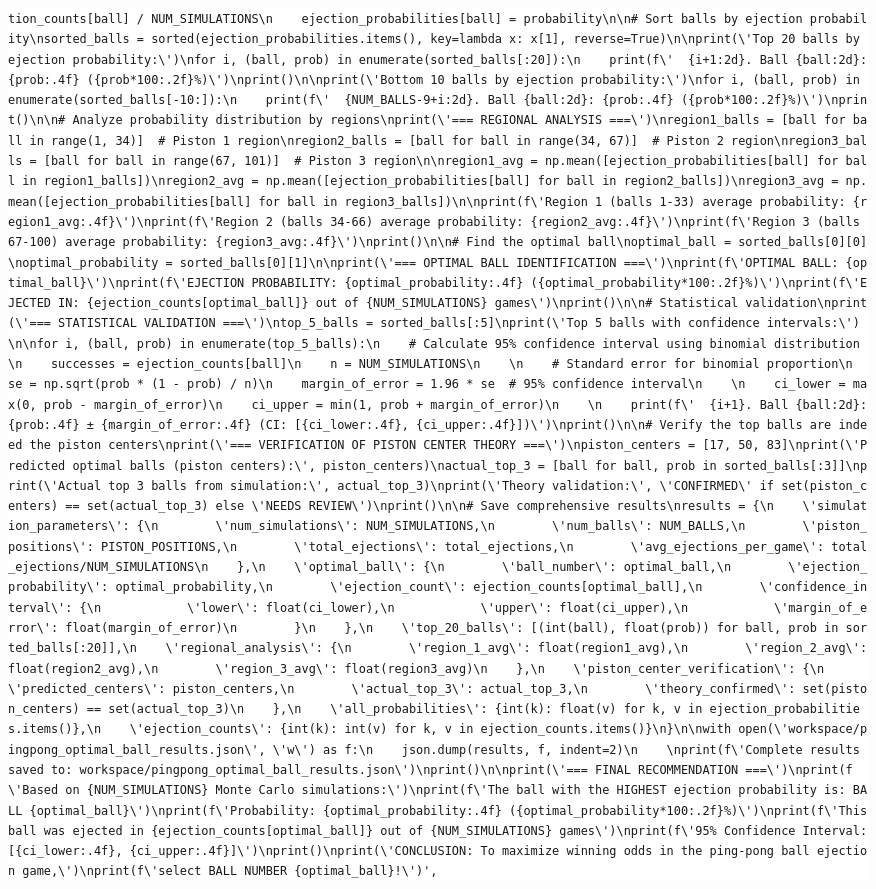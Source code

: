 ```
tion_counts[ball] / NUM_SIMULATIONS\n    ejection_probabilities[ball] = probability\n\n# Sort balls by ejection probability\nsorted_balls = sorted(ejection_probabilities.items(), key=lambda x: x[1], reverse=True)\n\nprint(\'Top 20 balls by ejection probability:\')\nfor i, (ball, prob) in enumerate(sorted_balls[:20]):\n    print(f\'  {i+1:2d}. Ball {ball:2d}: {prob:.4f} ({prob*100:.2f}%)\')\nprint()\n\nprint(\'Bottom 10 balls by ejection probability:\')\nfor i, (ball, prob) in enumerate(sorted_balls[-10:]):\n    print(f\'  {NUM_BALLS-9+i:2d}. Ball {ball:2d}: {prob:.4f} ({prob*100:.2f}%)\')\nprint()\n\n# Analyze probability distribution by regions\nprint(\'=== REGIONAL ANALYSIS ===\')\nregion1_balls = [ball for ball in range(1, 34)]  # Piston 1 region\nregion2_balls = [ball for ball in range(34, 67)]  # Piston 2 region\nregion3_balls = [ball for ball in range(67, 101)]  # Piston 3 region\n\nregion1_avg = np.mean([ejection_probabilities[ball] for ball in region1_balls])\nregion2_avg = np.mean([ejection_probabilities[ball] for ball in region2_balls])\nregion3_avg = np.mean([ejection_probabilities[ball] for ball in region3_balls])\n\nprint(f\'Region 1 (balls 1-33) average probability: {region1_avg:.4f}\')\nprint(f\'Region 2 (balls 34-66) average probability: {region2_avg:.4f}\')\nprint(f\'Region 3 (balls 67-100) average probability: {region3_avg:.4f}\')\nprint()\n\n# Find the optimal ball\noptimal_ball = sorted_balls[0][0]\noptimal_probability = sorted_balls[0][1]\n\nprint(\'=== OPTIMAL BALL IDENTIFICATION ===\')\nprint(f\'OPTIMAL BALL: {optimal_ball}\')\nprint(f\'EJECTION PROBABILITY: {optimal_probability:.4f} ({optimal_probability*100:.2f}%)\')\nprint(f\'EJECTED IN: {ejection_counts[optimal_ball]} out of {NUM_SIMULATIONS} games\')\nprint()\n\n# Statistical validation\nprint(\'=== STATISTICAL VALIDATION ===\')\ntop_5_balls = sorted_balls[:5]\nprint(\'Top 5 balls with confidence intervals:\')\n\nfor i, (ball, prob) in enumerate(top_5_balls):\n    # Calculate 95% confidence interval using binomial distribution\n    successes = ejection_counts[ball]\n    n = NUM_SIMULATIONS\n    \n    # Standard error for binomial proportion\n    se = np.sqrt(prob * (1 - prob) / n)\n    margin_of_error = 1.96 * se  # 95% confidence interval\n    \n    ci_lower = max(0, prob - margin_of_error)\n    ci_upper = min(1, prob + margin_of_error)\n    \n    print(f\'  {i+1}. Ball {ball:2d}: {prob:.4f} ± {margin_of_error:.4f} (CI: [{ci_lower:.4f}, {ci_upper:.4f}])\')\nprint()\n\n# Verify the top balls are indeed the piston centers\nprint(\'=== VERIFICATION OF PISTON CENTER THEORY ===\')\npiston_centers = [17, 50, 83]\nprint(\'Predicted optimal balls (piston centers):\', piston_centers)\nactual_top_3 = [ball for ball, prob in sorted_balls[:3]]\nprint(\'Actual top 3 balls from simulation:\', actual_top_3)\nprint(\'Theory validation:\', \'CONFIRMED\' if set(piston_centers) == set(actual_top_3) else \'NEEDS REVIEW\')\nprint()\n\n# Save comprehensive results\nresults = {\n    \'simulation_parameters\': {\n        \'num_simulations\': NUM_SIMULATIONS,\n        \'num_balls\': NUM_BALLS,\n        \'piston_positions\': PISTON_POSITIONS,\n        \'total_ejections\': total_ejections,\n        \'avg_ejections_per_game\': total_ejections/NUM_SIMULATIONS\n    },\n    \'optimal_ball\': {\n        \'ball_number\': optimal_ball,\n        \'ejection_probability\': optimal_probability,\n        \'ejection_count\': ejection_counts[optimal_ball],\n        \'confidence_interval\': {\n            \'lower\': float(ci_lower),\n            \'upper\': float(ci_upper),\n            \'margin_of_error\': float(margin_of_error)\n        }\n    },\n    \'top_20_balls\': [(int(ball), float(prob)) for ball, prob in sorted_balls[:20]],\n    \'regional_analysis\': {\n        \'region_1_avg\': float(region1_avg),\n        \'region_2_avg\': float(region2_avg),\n        \'region_3_avg\': float(region3_avg)\n    },\n    \'piston_center_verification\': {\n        \'predicted_centers\': piston_centers,\n        \'actual_top_3\': actual_top_3,\n        \'theory_confirmed\': set(piston_centers) == set(actual_top_3)\n    },\n    \'all_probabilities\': {int(k): float(v) for k, v in ejection_probabilities.items()},\n    \'ejection_counts\': {int(k): int(v) for k, v in ejection_counts.items()}\n}\n\nwith open(\'workspace/pingpong_optimal_ball_results.json\', \'w\') as f:\n    json.dump(results, f, indent=2)\n    \nprint(f\'Complete results saved to: workspace/pingpong_optimal_ball_results.json\')\nprint()\n\nprint(\'=== FINAL RECOMMENDATION ===\')\nprint(f\'Based on {NUM_SIMULATIONS} Monte Carlo simulations:\')\nprint(f\'The ball with the HIGHEST ejection probability is: BALL {optimal_ball}\')\nprint(f\'Probability: {optimal_probability:.4f} ({optimal_probability*100:.2f}%)\')\nprint(f\'This ball was ejected in {ejection_counts[optimal_ball]} out of {NUM_SIMULATIONS} games\')\nprint(f\'95% Confidence Interval: [{ci_lower:.4f}, {ci_upper:.4f}]\')\nprint()\nprint(\'CONCLUSION: To maximize winning odds in the ping-pong ball ejection game,\')\nprint(f\'select BALL NUMBER {optimal_ball}!\')',
```